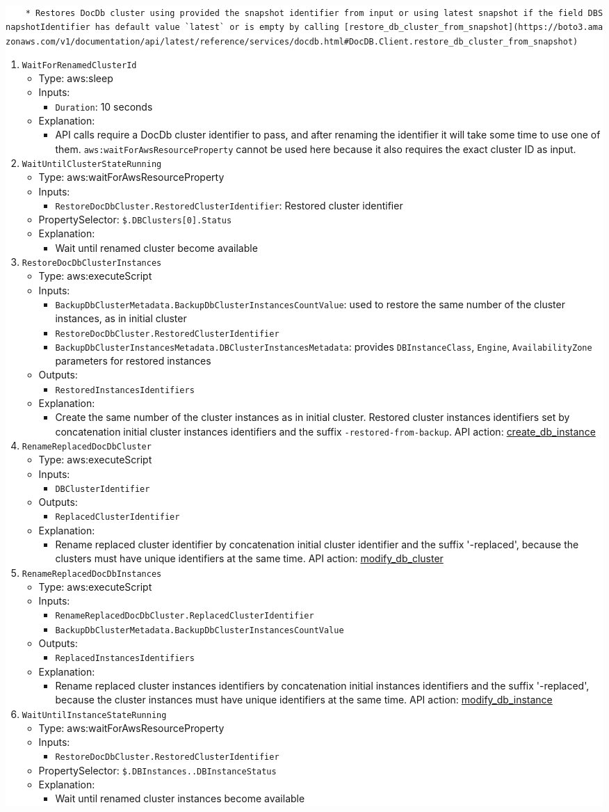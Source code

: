         * Restores DocDb cluster using provided the snapshot identifier from input or using latest snapshot if the field DBSnapshotIdentifier has default value `latest` or is empty by calling [restore_db_cluster_from_snapshot](https://boto3.amazonaws.com/v1/documentation/api/latest/reference/services/docdb.html#DocDB.Client.restore_db_cluster_from_snapshot)
1. `WaitForRenamedClusterId`
   * Type: aws:sleep
   * Inputs:
      * `Duration`: 10 seconds
   * Explanation:
      * API calls require a DocDb cluster identifier to pass, and after renaming the identifier it will take some time to use one of them. `aws:waitForAwsResourceProperty` cannot be used here because it also requires the exact cluster ID as input.
1. `WaitUntilClusterStateRunning`
   * Type: aws:waitForAwsResourceProperty
   * Inputs:
      * `RestoreDocDbCluster.RestoredClusterIdentifier`: Restored cluster identifier
   * PropertySelector: `$.DBClusters[0].Status`
   * Explanation:
      * Wait until renamed cluster become available
1. `RestoreDocDbClusterInstances`
    * Type: aws:executeScript
    * Inputs:
        * `BackupDbClusterMetadata.BackupDbClusterInstancesCountValue`: used to restore the same number of the cluster instances, as in initial cluster
        * `RestoreDocDbCluster.RestoredClusterIdentifier`
        * `BackupDbClusterInstancesMetadata.DBClusterInstancesMetadata`: provides `DBInstanceClass`, `Engine`, `AvailabilityZone` parameters for restored instances
   * Outputs:
        * `RestoredInstancesIdentifiers`
    * Explanation:
        * Create the same number of the cluster instances as in initial cluster. Restored cluster instances identifiers set by concatenation initial cluster instances identifiers and the suffix `-restored-from-backup`. API action: [create_db_instance](https://boto3.amazonaws.com/v1/documentation/api/latest/reference/services/docdb.html#DocDB.Client.create_db_instance)
1. `RenameReplacedDocDbCluster`
    * Type: aws:executeScript
    * Inputs:
        * `DBClusterIdentifier`
    * Outputs:
        * `ReplacedClusterIdentifier`
    * Explanation:
        * Rename replaced cluster identifier by concatenation initial cluster identifier and the suffix '-replaced', because the clusters must have unique identifiers at the same time. API action: [modify_db_cluster](https://boto3.amazonaws.com/v1/documentation/api/latest/reference/services/docdb.html#DocDB.Client.modify_db_cluster)
1. `RenameReplacedDocDbInstances`
    * Type: aws:executeScript
    * Inputs:
        * `RenameReplacedDocDbCluster.ReplacedClusterIdentifier`
        * `BackupDbClusterMetadata.BackupDbClusterInstancesCountValue`
    * Outputs:
        * `ReplacedInstancesIdentifiers`
    * Explanation:
        * Rename replaced cluster instances identifiers by concatenation initial instances identifiers and the suffix '-replaced', because the cluster instances must have unique identifiers at the same time. API action: [modify_db_instance](https://boto3.amazonaws.com/v1/documentation/api/latest/reference/services/docdb.html#DocDB.Client.modify_db_instance)
1. `WaitUntilInstanceStateRunning`
    * Type: aws:waitForAwsResourceProperty
    * Inputs:
        * `RestoreDocDbCluster.RestoredClusterIdentifier`
    * PropertySelector: `$.DBInstances..DBInstanceStatus`
   * Explanation:
       * Wait until renamed cluster instances become available